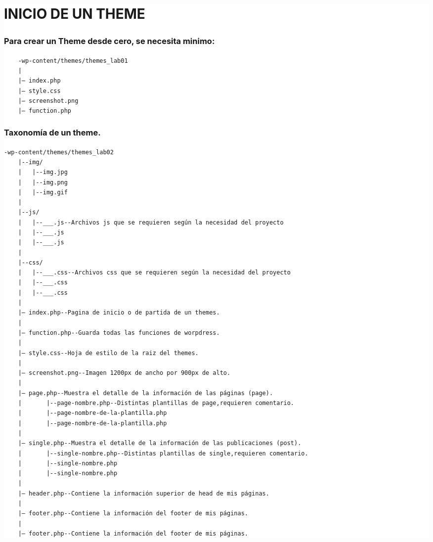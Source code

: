 # INICIO DE UN THEME

### Para crear un Theme desde cero, se necesita minimo:
~~~
	-wp-content/themes/themes_lab01
	|
	|– index.php  
	|– style.css
	|– screenshot.png
	|– function.php
~~~

### Taxonomía de un theme.
~~~
-wp-content/themes/themes_lab02
	|--img/
	|	|--img.jpg
	|	|--img.png
	|	|--img.gif
	|
	|--js/
	|	|--___.js--Archivos js que se requieren según la necesidad del proyecto
	|	|--___.js
	|	|--___.js
	|
	|--css/
	|	|--___.css--Archivos css que se requieren según la necesidad del proyecto
	|	|--___.css
	|	|--___.css
	|
	|– index.php--Pagina de inicio o de partida de un themes.
	|
	|– function.php--Guarda todas las funciones de worpdress. 
	|
	|– style.css--Hoja de estilo de la raiz del themes.
	|
	|– screenshot.png--Imagen 1200px de ancho por 900px de alto.
	|
	|– page.php--Muestra el detalle de la información de las páginas (page).
	|		|--page-nombre.php--Distintas plantillas de page,requieren comentario.
	|		|--page-nombre-de-la-plantilla.php
	|		|--page-nombre-de-la-plantilla.php
	|
	|– single.php--Muestra el detalle de la información de las publicaciones (post).
	|		|--single-nombre.php--Distintas plantillas de single,requieren comentario.
	|		|--single-nombre.php
	|		|--single-nombre.php
	|
	|– header.php--Contiene la información superior de head de mis páginas.
	|
	|– footer.php--Contiene la información del footer de mis páginas.
	|
	|– footer.php--Contiene la información del footer de mis páginas.
~~~

